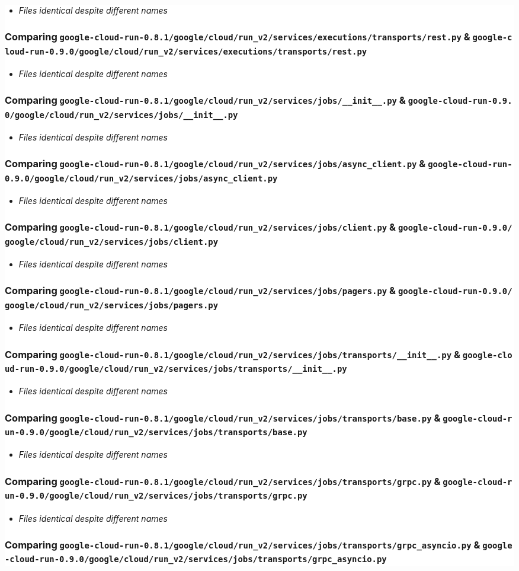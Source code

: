  * *Files identical despite different names*

### Comparing `google-cloud-run-0.8.1/google/cloud/run_v2/services/executions/transports/rest.py` & `google-cloud-run-0.9.0/google/cloud/run_v2/services/executions/transports/rest.py`

 * *Files identical despite different names*

### Comparing `google-cloud-run-0.8.1/google/cloud/run_v2/services/jobs/__init__.py` & `google-cloud-run-0.9.0/google/cloud/run_v2/services/jobs/__init__.py`

 * *Files identical despite different names*

### Comparing `google-cloud-run-0.8.1/google/cloud/run_v2/services/jobs/async_client.py` & `google-cloud-run-0.9.0/google/cloud/run_v2/services/jobs/async_client.py`

 * *Files identical despite different names*

### Comparing `google-cloud-run-0.8.1/google/cloud/run_v2/services/jobs/client.py` & `google-cloud-run-0.9.0/google/cloud/run_v2/services/jobs/client.py`

 * *Files identical despite different names*

### Comparing `google-cloud-run-0.8.1/google/cloud/run_v2/services/jobs/pagers.py` & `google-cloud-run-0.9.0/google/cloud/run_v2/services/jobs/pagers.py`

 * *Files identical despite different names*

### Comparing `google-cloud-run-0.8.1/google/cloud/run_v2/services/jobs/transports/__init__.py` & `google-cloud-run-0.9.0/google/cloud/run_v2/services/jobs/transports/__init__.py`

 * *Files identical despite different names*

### Comparing `google-cloud-run-0.8.1/google/cloud/run_v2/services/jobs/transports/base.py` & `google-cloud-run-0.9.0/google/cloud/run_v2/services/jobs/transports/base.py`

 * *Files identical despite different names*

### Comparing `google-cloud-run-0.8.1/google/cloud/run_v2/services/jobs/transports/grpc.py` & `google-cloud-run-0.9.0/google/cloud/run_v2/services/jobs/transports/grpc.py`

 * *Files identical despite different names*

### Comparing `google-cloud-run-0.8.1/google/cloud/run_v2/services/jobs/transports/grpc_asyncio.py` & `google-cloud-run-0.9.0/google/cloud/run_v2/services/jobs/transports/grpc_asyncio.py`
